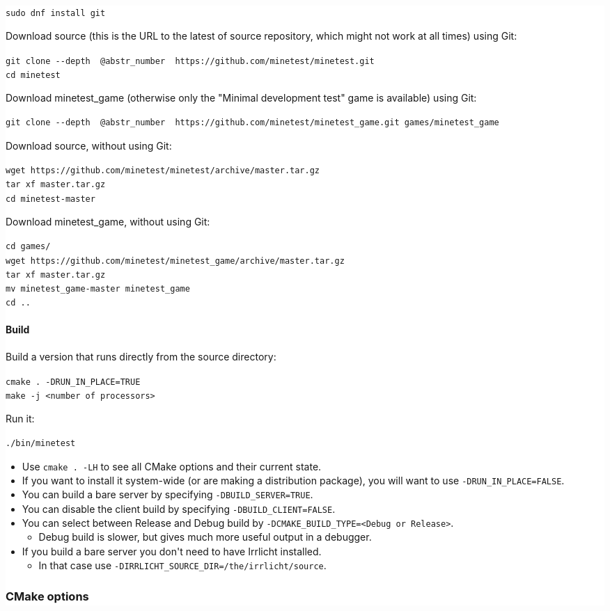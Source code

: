     
    sudo dnf install git
    

Download source (this is the URL to the latest of source repository, which might not work at all times) using Git:
    
    
    git clone --depth  @abstr_number  https://github.com/minetest/minetest.git
    cd minetest
    

Download minetest_game (otherwise only the "Minimal development test" game is available) using Git:
    
    
    git clone --depth  @abstr_number  https://github.com/minetest/minetest_game.git games/minetest_game
    

Download source, without using Git:
    
    
    wget https://github.com/minetest/minetest/archive/master.tar.gz
    tar xf master.tar.gz
    cd minetest-master
    

Download minetest_game, without using Git:
    
    
    cd games/
    wget https://github.com/minetest/minetest_game/archive/master.tar.gz
    tar xf master.tar.gz
    mv minetest_game-master minetest_game
    cd ..
    

#### Build

Build a version that runs directly from the source directory:
    
    
    cmake . -DRUN_IN_PLACE=TRUE
    make -j <number of processors>
    

Run it:
    
    
    ./bin/minetest
    

  * Use `cmake . -LH` to see all CMake options and their current state.
  * If you want to install it system-wide (or are making a distribution package), you will want to use `-DRUN_IN_PLACE=FALSE`.
  * You can build a bare server by specifying `-DBUILD_SERVER=TRUE`.
  * You can disable the client build by specifying `-DBUILD_CLIENT=FALSE`.
  * You can select between Release and Debug build by `-DCMAKE_BUILD_TYPE=<Debug or Release>`. 
    * Debug build is slower, but gives much more useful output in a debugger.
  * If you build a bare server you don't need to have Irrlicht installed. 
    * In that case use `-DIRRLICHT_SOURCE_DIR=/the/irrlicht/source`.



### CMake options
